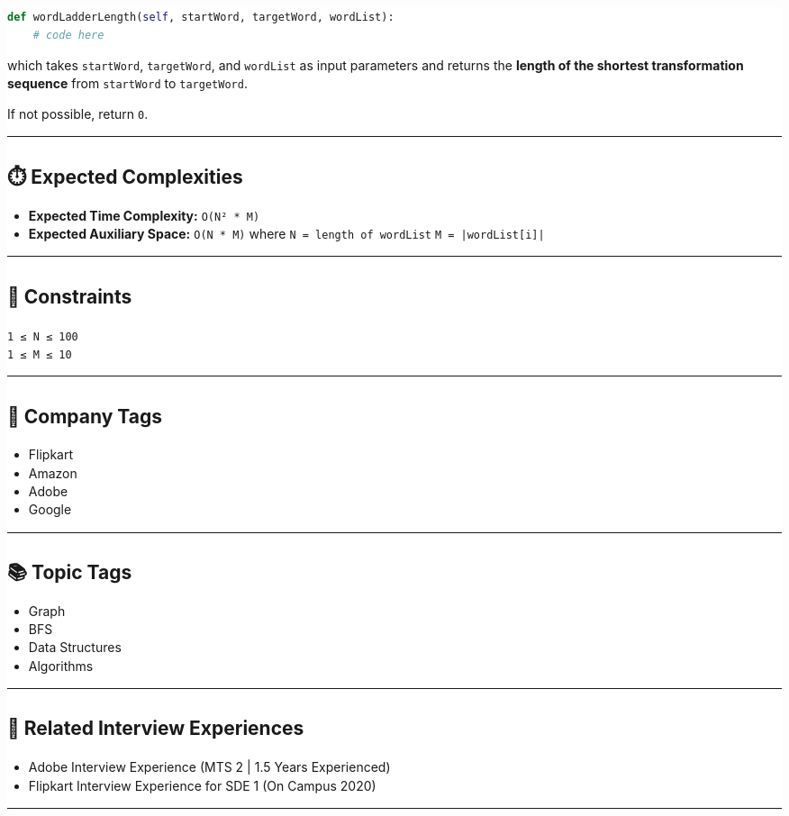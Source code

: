 ```python
def wordLadderLength(self, startWord, targetWord, wordList):
    # code here
```

which takes `startWord`, `targetWord`, and `wordList` as input parameters and returns the **length of the shortest transformation sequence** from `startWord` to `targetWord`.

If not possible, return `0`.

---

## ⏱️ Expected Complexities

* **Expected Time Complexity:** `O(N² * M)`
* **Expected Auxiliary Space:** `O(N * M)`
  where
  `N = length of wordList`
  `M = |wordList[i]|`

---

## 🔢 Constraints

```
1 ≤ N ≤ 100
1 ≤ M ≤ 10
```

---

## 🏢 Company Tags

* Flipkart
* Amazon
* Adobe
* Google

---

## 📚 Topic Tags

* Graph
* BFS
* Data Structures
* Algorithms

---

## 💼 Related Interview Experiences

* Adobe Interview Experience (MTS 2 | 1.5 Years Experienced)
* Flipkart Interview Experience for SDE 1 (On Campus 2020)

---